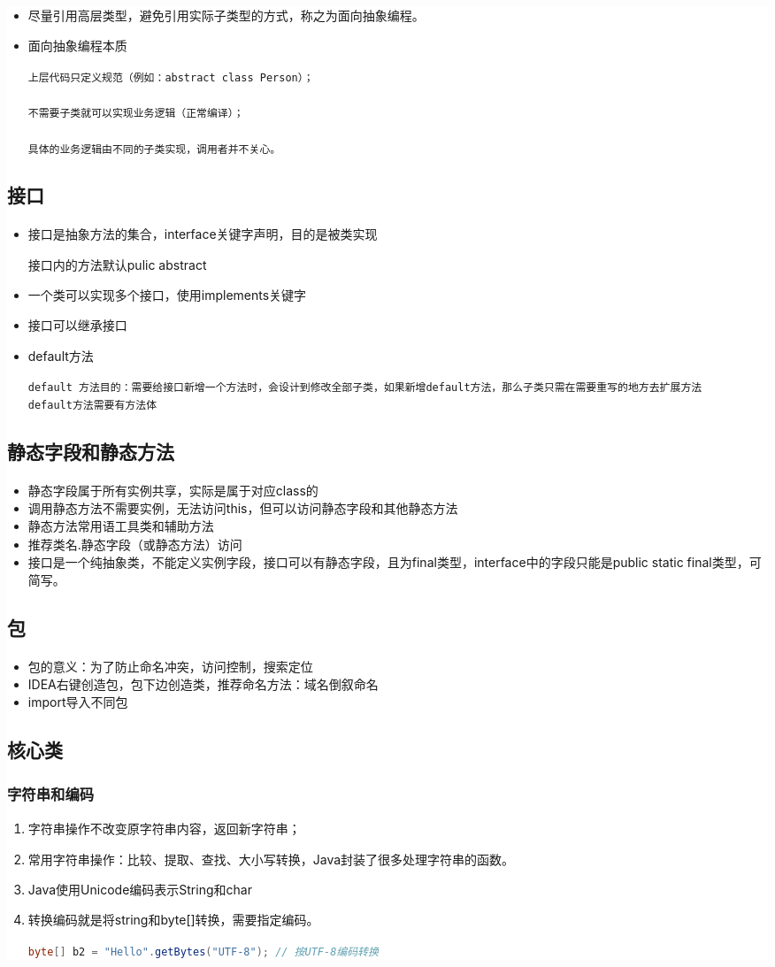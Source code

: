 - 尽量引用高层类型，避免引用实际子类型的方式，称之为面向抽象编程。

- 面向抽象编程本质

  ```
  上层代码只定义规范（例如：abstract class Person）；
  
  不需要子类就可以实现业务逻辑（正常编译）；
  
  具体的业务逻辑由不同的子类实现，调用者并不关心。
  ```

## 接口

- 接口是抽象方法的集合，interface关键字声明，目的是被类实现

  接口内的方法默认pulic abstract

- 一个类可以实现多个接口，使用implements关键字

- 接口可以继承接口

- default方法

  ```
  default 方法目的：需要给接口新增一个方法时，会设计到修改全部子类，如果新增default方法，那么子类只需在需要重写的地方去扩展方法
  default方法需要有方法体
  ```

## 静态字段和静态方法

- 静态字段属于所有实例共享，实际是属于对应class的
- 调用静态方法不需要实例，无法访问this，但可以访问静态字段和其他静态方法
- 静态方法常用语工具类和辅助方法
- 推荐类名.静态字段（或静态方法）访问
- 接口是一个纯抽象类，不能定义实例字段，接口可以有静态字段，且为final类型，interface中的字段只能是public static final类型，可简写。

## 包

- 包的意义：为了防止命名冲突，访问控制，搜索定位
- IDEA右键创造包，包下边创造类，推荐命名方法：域名倒叙命名
- import导入不同包

## 核心类

### 字符串和编码

1. 字符串操作不改变原字符串内容，返回新字符串；

2. 常用字符串操作：比较、提取、查找、大小写转换，Java封装了很多处理字符串的函数。

3. Java使用Unicode编码表示String和char

4. 转换编码就是将string和byte[]转换，需要指定编码。

   ```java
   byte[] b2 = "Hello".getBytes("UTF-8"); // 按UTF-8编码转换
   ```
